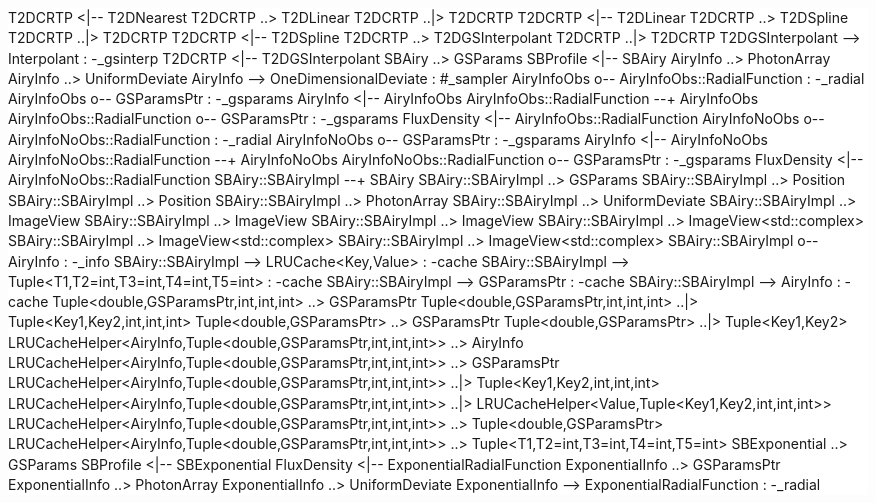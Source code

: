 T2DCRTP<T2DNearest> <|-- T2DNearest 
T2DCRTP<T2DLinear> ..> T2DLinear 
T2DCRTP<T2DLinear> ..|> T2DCRTP<T> 
T2DCRTP<T2DLinear> <|-- T2DLinear 
T2DCRTP<T2DSpline> ..> T2DSpline 
T2DCRTP<T2DSpline> ..|> T2DCRTP<T> 
T2DCRTP<T2DSpline> <|-- T2DSpline 
T2DCRTP<T2DGSInterpolant> ..> T2DGSInterpolant 
T2DCRTP<T2DGSInterpolant> ..|> T2DCRTP<T> 
T2DGSInterpolant --> Interpolant : -_gsinterp
T2DCRTP<T2DGSInterpolant> <|-- T2DGSInterpolant 
SBAiry ..> GSParams 
SBProfile <|-- SBAiry 
AiryInfo ..> PhotonArray 
AiryInfo ..> UniformDeviate 
AiryInfo --> OneDimensionalDeviate : #_sampler
AiryInfoObs o-- AiryInfoObs::RadialFunction : -_radial
AiryInfoObs o-- GSParamsPtr : -_gsparams
AiryInfo <|-- AiryInfoObs 
AiryInfoObs::RadialFunction --+ AiryInfoObs 
AiryInfoObs::RadialFunction o-- GSParamsPtr : -_gsparams
FluxDensity <|-- AiryInfoObs::RadialFunction 
AiryInfoNoObs o-- AiryInfoNoObs::RadialFunction : -_radial
AiryInfoNoObs o-- GSParamsPtr : -_gsparams
AiryInfo <|-- AiryInfoNoObs 
AiryInfoNoObs::RadialFunction --+ AiryInfoNoObs 
AiryInfoNoObs::RadialFunction o-- GSParamsPtr : -_gsparams
FluxDensity <|-- AiryInfoNoObs::RadialFunction 
SBAiry::SBAiryImpl --+ SBAiry 
SBAiry::SBAiryImpl ..> GSParams 
SBAiry::SBAiryImpl ..> Position<double> 
SBAiry::SBAiryImpl ..> Position<T> 
SBAiry::SBAiryImpl ..> PhotonArray 
SBAiry::SBAiryImpl ..> UniformDeviate 
SBAiry::SBAiryImpl ..> ImageView<double> 
SBAiry::SBAiryImpl ..> ImageView<T> 
SBAiry::SBAiryImpl ..> ImageView<float> 
SBAiry::SBAiryImpl ..> ImageView<std::complex<double>> 
SBAiry::SBAiryImpl ..> ImageView<std::complex<float>> 
SBAiry::SBAiryImpl ..> ImageView<std::complex<T>> 
SBAiry::SBAiryImpl o-- AiryInfo : -_info
SBAiry::SBAiryImpl --> LRUCache<Key,Value> : -cache
SBAiry::SBAiryImpl --> Tuple<T1,T2=int,T3=int,T4=int,T5=int> : -cache
SBAiry::SBAiryImpl --> GSParamsPtr : -cache
SBAiry::SBAiryImpl --> AiryInfo : -cache
Tuple<double,GSParamsPtr,int,int,int> ..> GSParamsPtr 
Tuple<double,GSParamsPtr,int,int,int> ..|> Tuple<Key1,Key2,int,int,int> 
Tuple<double,GSParamsPtr> ..> GSParamsPtr 
Tuple<double,GSParamsPtr> ..|> Tuple<Key1,Key2> 
LRUCacheHelper<AiryInfo,Tuple<double,GSParamsPtr,int,int,int>> ..> AiryInfo 
LRUCacheHelper<AiryInfo,Tuple<double,GSParamsPtr,int,int,int>> ..> GSParamsPtr 
LRUCacheHelper<AiryInfo,Tuple<double,GSParamsPtr,int,int,int>> ..|> Tuple<Key1,Key2,int,int,int> 
LRUCacheHelper<AiryInfo,Tuple<double,GSParamsPtr,int,int,int>> ..|> LRUCacheHelper<Value,Tuple<Key1,Key2,int,int,int>> 
LRUCacheHelper<AiryInfo,Tuple<double,GSParamsPtr,int,int,int>> ..> Tuple<double,GSParamsPtr> 
LRUCacheHelper<AiryInfo,Tuple<double,GSParamsPtr,int,int,int>> ..> Tuple<T1,T2=int,T3=int,T4=int,T5=int> 
SBExponential ..> GSParams 
SBProfile <|-- SBExponential 
FluxDensity <|-- ExponentialRadialFunction 
ExponentialInfo ..> GSParamsPtr 
ExponentialInfo ..> PhotonArray 
ExponentialInfo ..> UniformDeviate 
ExponentialInfo --> ExponentialRadialFunction : -_radial
